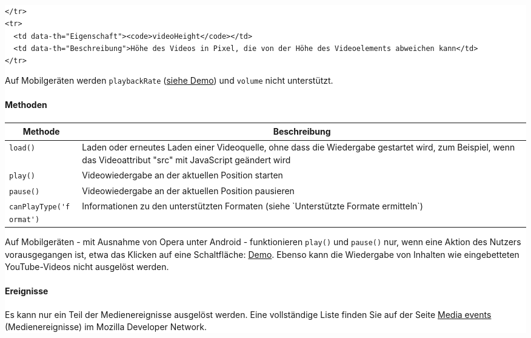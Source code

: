     </tr>
    <tr>
      <td data-th="Eigenschaft"><code>videoHeight</code></td>
      <td data-th="Beschreibung">Höhe des Videos in Pixel, die von der Höhe des Videoelements abweichen kann</td>
    </tr>
  </tbody>
</table>

Auf Mobilgeräten werden `playbackRate` (<a href="https://googlesamples.github.io/web-fundamentals/samples/../fundamentals/design-and-ui/media/video/scripted.html">siehe Demo</a>) und `volume` nicht unterstützt.

#### Methoden

<table class="mdl-data-table mdl-js-data-table">
  <thead>
    <th>Methode</th>
    <th>Beschreibung</th>
  </thead>
  <tbody>
    <tr>
      <td data-th="Methode"><code>load()</code></td>
      <td data-th="Beschreibung">Laden oder erneutes Laden einer Videoquelle, ohne dass die Wiedergabe gestartet wird, zum Beispiel, wenn das Videoattribut "src" mit JavaScript geändert wird</td>
    </tr>
    <tr>
      <td data-th="Methode"><code>play()</code></td>
      <td data-th="Beschreibung">Videowiedergabe an der aktuellen Position starten</td>
    </tr>
    <tr>
      <td data-th="Methode"><code>pause()</code></td>
      <td data-th="Beschreibung">Videowiedergabe an der aktuellen Position pausieren</td>
    </tr>
    <tr>
      <td data-th="Methode"><code>canPlayType('format')</code></td>
      <td data-th="Beschreibung">Informationen zu den unterstützten Formaten (siehe `Unterstützte Formate ermitteln`)</td>
    </tr>
  </tbody>
</table>

Auf Mobilgeräten - mit Ausnahme von Opera unter Android - funktionieren `play()` und `pause()` nur,
wenn eine Aktion des Nutzers vorausgegangen ist, etwa das Klicken auf eine Schaltfläche: <a href="https://googlesamples.github.io/web-fundamentals/samples/../fundamentals/design-and-ui/media/video/scripted.html">Demo</a>. Ebenso kann die Wiedergabe von Inhalten wie eingebetteten YouTube-Videos nicht ausgelöst werden.

#### Ereignisse

Es kann nur ein Teil der Medienereignisse ausgelöst werden. Eine vollständige Liste finden Sie auf der Seite [Media events](//developer.mozilla.org/docs/Web/Guide/Events/Media_events) (Medienereignisse) im Mozilla Developer Network.
